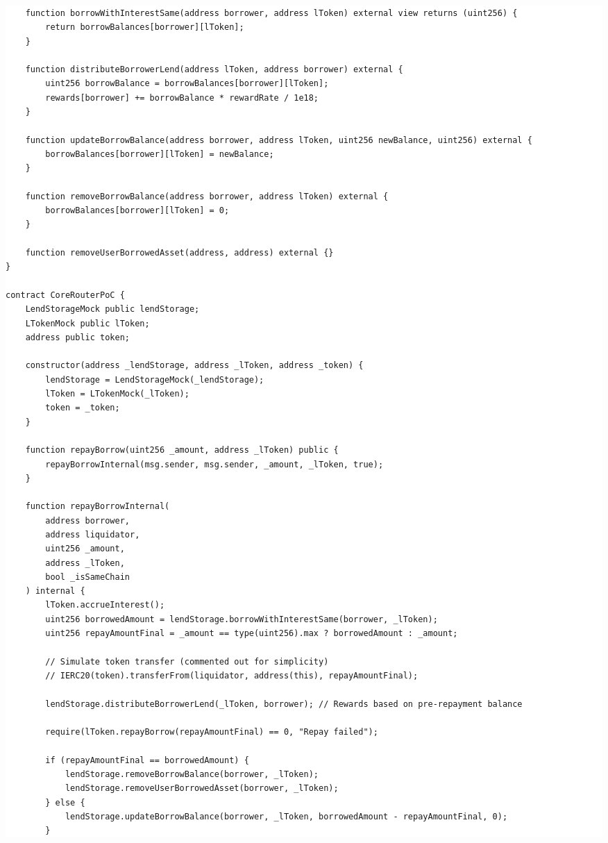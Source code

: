 ```solidity
    function borrowWithInterestSame(address borrower, address lToken) external view returns (uint256) {
        return borrowBalances[borrower][lToken];
    }

    function distributeBorrowerLend(address lToken, address borrower) external {
        uint256 borrowBalance = borrowBalances[borrower][lToken];
        rewards[borrower] += borrowBalance * rewardRate / 1e18;
    }

    function updateBorrowBalance(address borrower, address lToken, uint256 newBalance, uint256) external {
        borrowBalances[borrower][lToken] = newBalance;
    }

    function removeBorrowBalance(address borrower, address lToken) external {
        borrowBalances[borrower][lToken] = 0;
    }

    function removeUserBorrowedAsset(address, address) external {}
}

contract CoreRouterPoC {
    LendStorageMock public lendStorage;
    LTokenMock public lToken;
    address public token;

    constructor(address _lendStorage, address _lToken, address _token) {
        lendStorage = LendStorageMock(_lendStorage);
        lToken = LTokenMock(_lToken);
        token = _token;
    }

    function repayBorrow(uint256 _amount, address _lToken) public {
        repayBorrowInternal(msg.sender, msg.sender, _amount, _lToken, true);
    }

    function repayBorrowInternal(
        address borrower,
        address liquidator,
        uint256 _amount,
        address _lToken,
        bool _isSameChain
    ) internal {
        lToken.accrueInterest();
        uint256 borrowedAmount = lendStorage.borrowWithInterestSame(borrower, _lToken);
        uint256 repayAmountFinal = _amount == type(uint256).max ? borrowedAmount : _amount;

        // Simulate token transfer (commented out for simplicity)
        // IERC20(token).transferFrom(liquidator, address(this), repayAmountFinal);

        lendStorage.distributeBorrowerLend(_lToken, borrower); // Rewards based on pre-repayment balance

        require(lToken.repayBorrow(repayAmountFinal) == 0, "Repay failed");

        if (repayAmountFinal == borrowedAmount) {
            lendStorage.removeBorrowBalance(borrower, _lToken);
            lendStorage.removeUserBorrowedAsset(borrower, _lToken);
        } else {
            lendStorage.updateBorrowBalance(borrower, _lToken, borrowedAmount - repayAmountFinal, 0);
        }
```